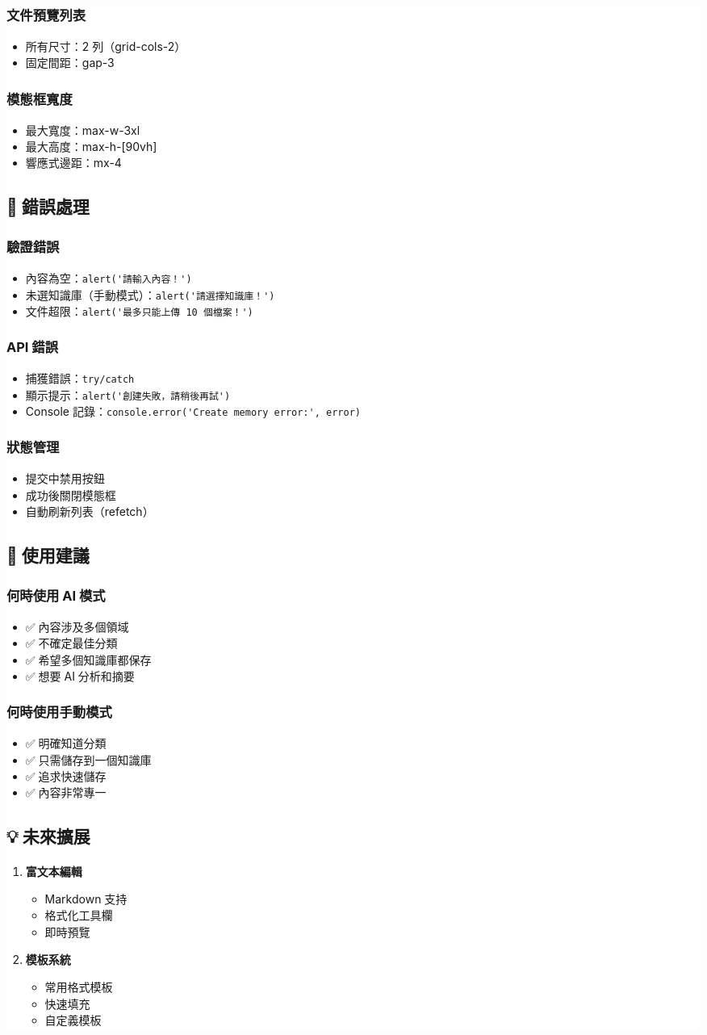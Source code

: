 ### 文件預覽列表
- 所有尺寸：2 列（grid-cols-2）
- 固定間距：gap-3

### 模態框寬度
- 最大寬度：max-w-3xl
- 最大高度：max-h-[90vh]
- 響應式邊距：mx-4

## 🐛 錯誤處理

### 驗證錯誤
- 內容為空：`alert('請輸入內容！')`
- 未選知識庫（手動模式）：`alert('請選擇知識庫！')`
- 文件超限：`alert('最多只能上傳 10 個檔案！')`

### API 錯誤
- 捕獲錯誤：`try/catch`
- 顯示提示：`alert('創建失敗，請稍後再試')`
- Console 記錄：`console.error('Create memory error:', error)`

### 狀態管理
- 提交中禁用按鈕
- 成功後關閉模態框
- 自動刷新列表（refetch）

## 🎯 使用建議

### 何時使用 AI 模式
- ✅ 內容涉及多個領域
- ✅ 不確定最佳分類
- ✅ 希望多個知識庫都保存
- ✅ 想要 AI 分析和摘要

### 何時使用手動模式
- ✅ 明確知道分類
- ✅ 只需儲存到一個知識庫
- ✅ 追求快速儲存
- ✅ 內容非常專一

## 💡 未來擴展

1. **富文本編輯**
   - Markdown 支持
   - 格式化工具欄
   - 即時預覽

2. **模板系統**
   - 常用格式模板
   - 快速填充
   - 自定義模板
